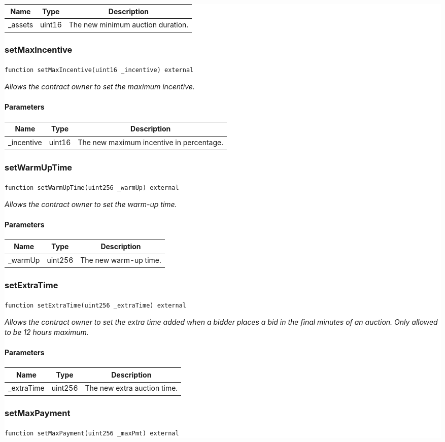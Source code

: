 | Name | Type | Description |
| ---- | ---- | ----------- |
| _assets | uint16 | The new minimum auction duration. |

### setMaxIncentive

```solidity
function setMaxIncentive(uint16 _incentive) external
```

_Allows the contract owner to set the maximum incentive._

#### Parameters

| Name | Type | Description |
| ---- | ---- | ----------- |
| _incentive | uint16 | The new maximum incentive in percentage. |

### setWarmUpTime

```solidity
function setWarmUpTime(uint256 _warmUp) external
```

_Allows the contract owner to set the warm-up time._

#### Parameters

| Name | Type | Description |
| ---- | ---- | ----------- |
| _warmUp | uint256 | The new warm-up time. |

### setExtraTime

```solidity
function setExtraTime(uint256 _extraTime) external
```

_Allows the contract owner to set the extra time added when a bidder places a bid in the final minutes of an
     auction. Only allowed to be 12 hours maximum._

#### Parameters

| Name | Type | Description |
| ---- | ---- | ----------- |
| _extraTime | uint256 | The new extra auction time. |

### setMaxPayment

```solidity
function setMaxPayment(uint256 _maxPmt) external
```
